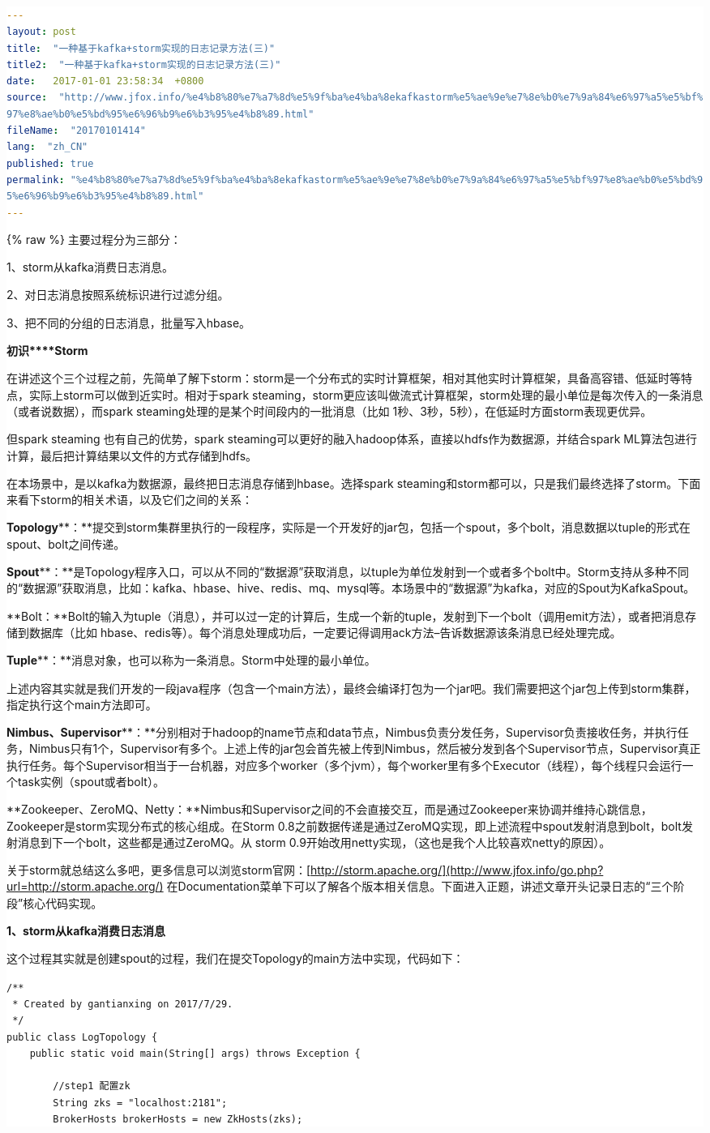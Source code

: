 ```yaml
---
layout: post
title:  "一种基于kafka+storm实现的日志记录方法(三)"
title2:  "一种基于kafka+storm实现的日志记录方法(三)"
date:   2017-01-01 23:58:34  +0800
source:  "http://www.jfox.info/%e4%b8%80%e7%a7%8d%e5%9f%ba%e4%ba%8ekafkastorm%e5%ae%9e%e7%8e%b0%e7%9a%84%e6%97%a5%e5%bf%97%e8%ae%b0%e5%bd%95%e6%96%b9%e6%b3%95%e4%b8%89.html"
fileName:  "20170101414"
lang:  "zh_CN"
published: true
permalink: "%e4%b8%80%e7%a7%8d%e5%9f%ba%e4%ba%8ekafkastorm%e5%ae%9e%e7%8e%b0%e7%9a%84%e6%97%a5%e5%bf%97%e8%ae%b0%e5%bd%95%e6%96%b9%e6%b3%95%e4%b8%89.html"
---
```

{% raw %}
主要过程分为三部分：

1、storm从kafka消费日志消息。

2、对日志消息按照系统标识进行过滤分组。

3、把不同的分组的日志消息，批量写入hbase。

**初识****Storm**

在讲述这个三个过程之前，先简单了解下storm：storm是一个分布式的实时计算框架，相对其他实时计算框架，具备高容错、低延时等特点，实际上storm可以做到近实时。相对于spark steaming，storm更应该叫做流式计算框架，storm处理的最小单位是每次传入的一条消息（或者说数据），而spark steaming处理的是某个时间段内的一批消息（比如 1秒、3秒，5秒），在低延时方面storm表现更优异。

但spark steaming 也有自己的优势，spark steaming可以更好的融入hadoop体系，直接以hdfs作为数据源，并结合spark ML算法包进行计算，最后把计算结果以文件的方式存储到hdfs。

在本场景中，是以kafka为数据源，最终把日志消息存储到hbase。选择spark steaming和storm都可以，只是我们最终选择了storm。下面来看下storm的相关术语，以及它们之间的关系：

**Topology****：**提交到storm集群里执行的一段程序，实际是一个开发好的jar包，包括一个spout，多个bolt，消息数据以tuple的形式在spout、bolt之间传递。

**Spout****：**是Topology程序入口，可以从不同的“数据源”获取消息，以tuple为单位发射到一个或者多个bolt中。Storm支持从多种不同的“数据源”获取消息，比如：kafka、hbase、hive、redis、mq、mysql等。本场景中的“数据源”为kafka，对应的Spout为KafkaSpout。

**Bolt：**Bolt的输入为tuple（消息），并可以过一定的计算后，生成一个新的tuple，发射到下一个bolt（调用emit方法），或者把消息存储到数据库（比如 hbase、redis等）。每个消息处理成功后，一定要记得调用ack方法–告诉数据源该条消息已经处理完成。

**Tuple****：**消息对象，也可以称为一条消息。Storm中处理的最小单位。

上述内容其实就是我们开发的一段java程序（包含一个main方法），最终会编译打包为一个jar吧。我们需要把这个jar包上传到storm集群，指定执行这个main方法即可。

**Nimbus、Supervisor****：**分别相对于hadoop的name节点和data节点，Nimbus负责分发任务，Supervisor负责接收任务，并执行任务，Nimbus只有1个，Supervisor有多个。上述上传的jar包会首先被上传到Nimbus，然后被分发到各个Supervisor节点，Supervisor真正执行任务。每个Supervisor相当于一台机器，对应多个worker（多个jvm），每个worker里有多个Executor（线程），每个线程只会运行一个task实例（spout或者bolt）。

**Zookeeper、ZeroMQ、Netty：**Nimbus和Supervisor之间的不会直接交互，而是通过Zookeeper来协调并维持心跳信息，Zookeeper是storm实现分布式的核心组成。在Storm 0.8之前数据传递是通过ZeroMQ实现，即上述流程中spout发射消息到bolt，bolt发射消息到下一个bolt，这些都是通过ZeroMQ。从 storm 0.9开始改用netty实现，（这也是我个人比较喜欢netty的原因）。

关于storm就总结这么多吧，更多信息可以浏览storm官网：[http://storm.apache.org/](http://www.jfox.info/go.php?url=http://storm.apache.org/) 在Documentation菜单下可以了解各个版本相关信息。下面进入正题，讲述文章开头记录日志的“三个阶段”核心代码实现。

**1、storm从kafka消费日志消息**

这个过程其实就是创建spout的过程，我们在提交Topology的main方法中实现，代码如下：

    /**
     * Created by gantianxing on 2017/7/29.
     */
    public class LogTopology {
        public static void main(String[] args) throws Exception {
     
            //step1 配置zk
            String zks = "localhost:2181";
            BrokerHosts brokerHosts = new ZkHosts(zks);